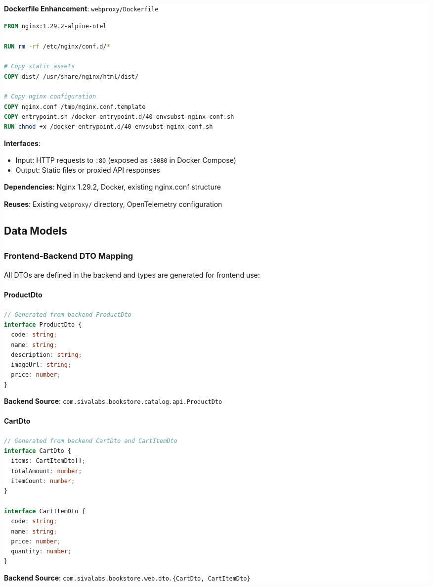 
**Dockerfile Enhancement**: `webproxy/Dockerfile`

```dockerfile
FROM nginx:1.29.2-alpine-otel

RUN rm -rf /etc/nginx/conf.d/*

# Copy static assets
COPY dist/ /usr/share/nginx/html/dist/

# Copy nginx configuration
COPY nginx.conf /tmp/nginx.conf.template
COPY entrypoint.sh /docker-entrypoint.d/40-envsubst-nginx-conf.sh
RUN chmod +x /docker-entrypoint.d/40-envsubst-nginx-conf.sh
```

**Interfaces**:
- Input: HTTP requests to `:80` (exposed as `:8080` in Docker Compose)
- Output: Static files or proxied API responses

**Dependencies**: Nginx 1.29.2, Docker, existing nginx.conf structure

**Reuses**: Existing `webproxy/` directory, OpenTelemetry configuration

## Data Models

### Frontend-Backend DTO Mapping

All DTOs are defined in the backend and types are generated for frontend use:

#### ProductDto
```typescript
// Generated from backend ProductDto
interface ProductDto {
  code: string;
  name: string;
  description: string;
  imageUrl: string;
  price: number;
}
```
**Backend Source**: `com.sivalabs.bookstore.catalog.api.ProductDto`

#### CartDto
```typescript
// Generated from backend CartDto and CartItemDto
interface CartDto {
  items: CartItemDto[];
  totalAmount: number;
  itemCount: number;
}

interface CartItemDto {
  code: string;
  name: string;
  price: number;
  quantity: number;
}
```
**Backend Source**: `com.sivalabs.bookstore.web.dto.{CartDto, CartItemDto}`
